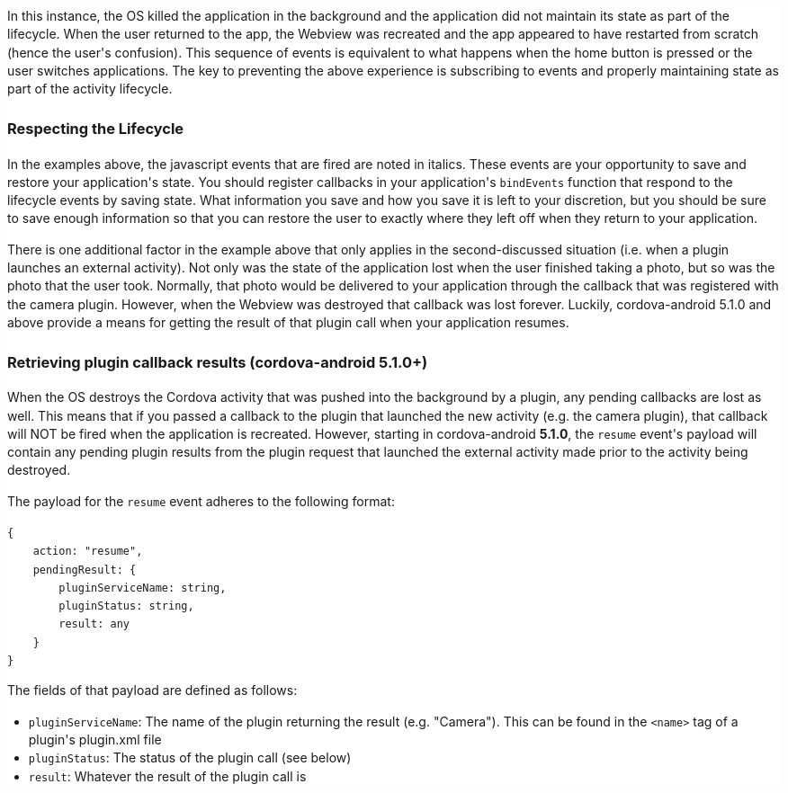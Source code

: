 In this instance, the OS killed the application in the background and the
application did not maintain its state as part of the lifecycle. When the user
returned to the app, the Webview was recreated and the app appeared to have
restarted from scratch (hence the user's confusion). This sequence of events is
equivalent to what happens when the home button is pressed or the user switches
applications. The key to preventing the above experience is subscribing to
events and properly maintaining state as part of the activity lifecycle.

### Respecting the Lifecycle

In the examples above, the javascript events that are fired are noted in
italics. These events are your opportunity to save and restore your
application's state. You should register callbacks in your application's
`bindEvents` function that respond to the lifecycle events by saving state. What
information you save and how you save it is left to your discretion, but you
should be sure to save enough information so that you can restore the user to
exactly where they left off when they return to your application.

There is one additional factor in the example above that only applies in the
second-discussed situation (i.e. when a plugin launches an external activity).
Not only was the state of the application lost when the user finished taking a
photo, but so was the photo that the user took. Normally, that photo would be
delivered to your application through the callback that was registered with the
camera plugin. However, when the Webview was destroyed that callback was lost
forever. Luckily, cordova-android 5.1.0 and above provide a means for getting
the result of that plugin call when your application resumes.

### Retrieving plugin callback results (cordova-android 5.1.0+)

When the OS destroys the Cordova activity that was pushed into the background
by a plugin, any pending callbacks are lost as well. This means that if you
passed a callback to the plugin that launched the new activity (e.g. the camera
plugin), that callback will NOT be fired when the application is recreated.
However, starting in cordova-android **5.1.0**, the `resume` event's payload will
contain any pending plugin results from the plugin request that launched the
external activity made prior to the activity being destroyed.

The payload for the `resume` event adheres to the following format:

```text
{
    action: "resume",
    pendingResult: {
        pluginServiceName: string,
        pluginStatus: string,
        result: any
    }
}
```

The fields of that payload are defined as follows:

* `pluginServiceName`: The name of the plugin returning the result (e.g. "Camera"). This can be found in the `<name>` tag of a plugin's plugin.xml file
* `pluginStatus`: The status of the plugin call (see below)
* `result`: Whatever the result of the plugin call is
